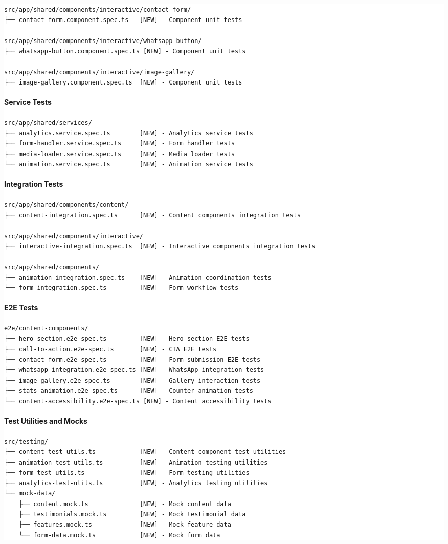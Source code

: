 ```text
src/app/shared/components/interactive/contact-form/
├── contact-form.component.spec.ts   [NEW] - Component unit tests

src/app/shared/components/interactive/whatsapp-button/
├── whatsapp-button.component.spec.ts [NEW] - Component unit tests

src/app/shared/components/interactive/image-gallery/
├── image-gallery.component.spec.ts  [NEW] - Component unit tests
```

#### Service Tests

```text
src/app/shared/services/
├── analytics.service.spec.ts        [NEW] - Analytics service tests
├── form-handler.service.spec.ts     [NEW] - Form handler tests
├── media-loader.service.spec.ts     [NEW] - Media loader tests
└── animation.service.spec.ts        [NEW] - Animation service tests
```

#### Integration Tests

```text
src/app/shared/components/content/
├── content-integration.spec.ts      [NEW] - Content components integration tests

src/app/shared/components/interactive/
├── interactive-integration.spec.ts  [NEW] - Interactive components integration tests

src/app/shared/components/
├── animation-integration.spec.ts    [NEW] - Animation coordination tests
└── form-integration.spec.ts         [NEW] - Form workflow tests
```

#### E2E Tests

```text
e2e/content-components/
├── hero-section.e2e-spec.ts         [NEW] - Hero section E2E tests
├── call-to-action.e2e-spec.ts       [NEW] - CTA E2E tests
├── contact-form.e2e-spec.ts         [NEW] - Form submission E2E tests
├── whatsapp-integration.e2e-spec.ts [NEW] - WhatsApp integration tests
├── image-gallery.e2e-spec.ts        [NEW] - Gallery interaction tests
├── stats-animation.e2e-spec.ts      [NEW] - Counter animation tests
└── content-accessibility.e2e-spec.ts [NEW] - Content accessibility tests
```

#### Test Utilities and Mocks

```text
src/testing/
├── content-test-utils.ts            [NEW] - Content component test utilities
├── animation-test-utils.ts          [NEW] - Animation testing utilities
├── form-test-utils.ts               [NEW] - Form testing utilities
├── analytics-test-utils.ts          [NEW] - Analytics testing utilities
└── mock-data/
    ├── content.mock.ts              [NEW] - Mock content data
    ├── testimonials.mock.ts         [NEW] - Mock testimonial data
    ├── features.mock.ts             [NEW] - Mock feature data
    └── form-data.mock.ts            [NEW] - Mock form data
```
